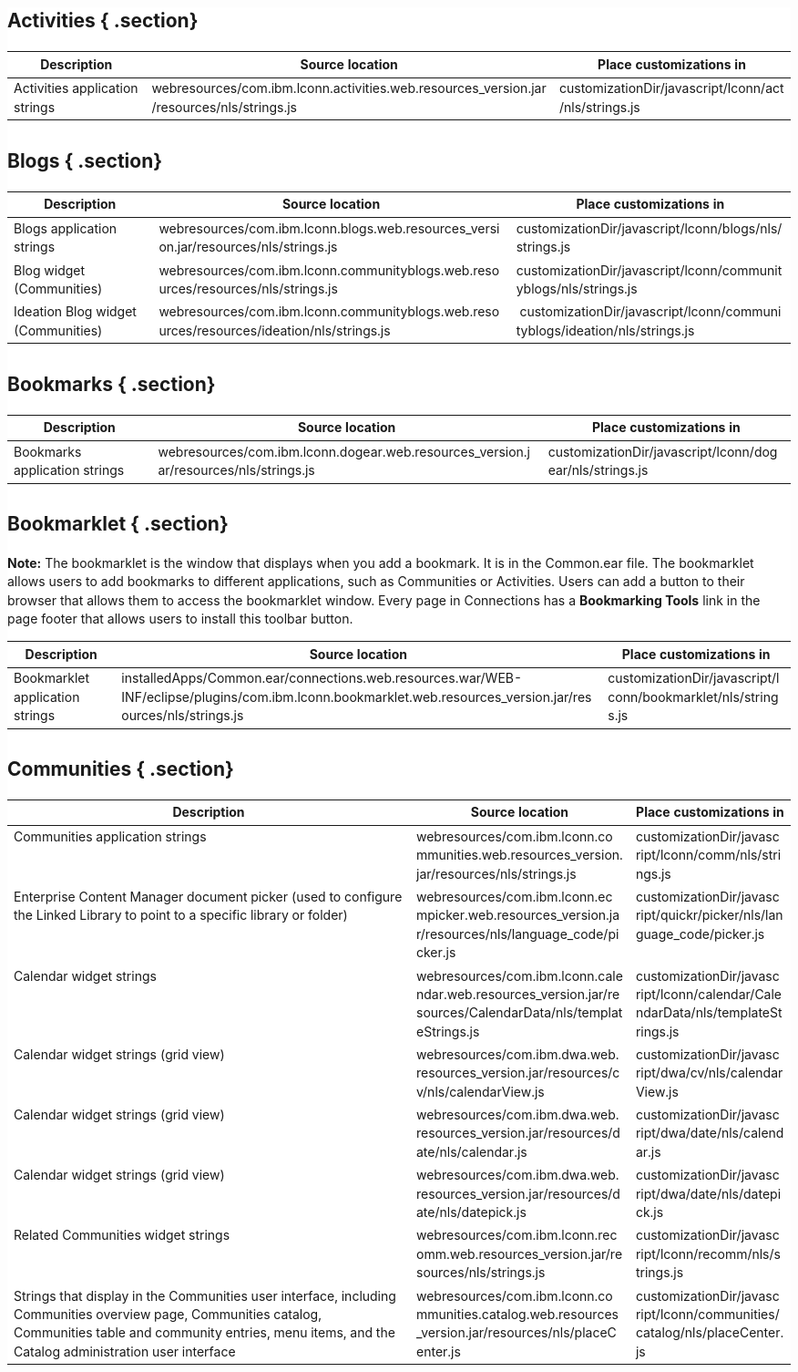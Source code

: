 ## Activities { .section}

|Description|Source location|Place customizations in|
|-----------|---------------|-----------------------|
|Activities application strings|webresources/com.ibm.lconn.activities.web.resources\_version.jar/resources/nls/strings.js|customizationDir/javascript/lconn/act/nls/strings.js|

## Blogs { .section}

|Description|Source location|Place customizations in|
|-----------|---------------|-----------------------|
|Blogs application strings|webresources/com.ibm.lconn.blogs.web.resources\_version.jar/resources/nls/strings.js|customizationDir/javascript/lconn/blogs/nls/strings.js|
|Blog widget \(Communities\)|webresources/com.ibm.lconn.communityblogs.web.resources/resources/nls/strings.js|customizationDir/javascript/lconn/communityblogs/nls/strings.js|
|Ideation Blog widget \(Communities\)|webresources/com.ibm.lconn.communityblogs.web.resources/resources/ideation/nls/strings.js| customizationDir/javascript/lconn/communityblogs/ideation/nls/strings.js|

## Bookmarks { .section}

|Description|Source location|Place customizations in|
|-----------|---------------|-----------------------|
|Bookmarks application strings|webresources/com.ibm.lconn.dogear.web.resources\_version.jar/resources/nls/strings.js|customizationDir/javascript/lconn/dogear/nls/strings.js|

## Bookmarklet { .section}

**Note:** The bookmarklet is the window that displays when you add a bookmark. It is in the Common.ear file. The bookmarklet allows users to add bookmarks to different applications, such as Communities or Activities. Users can add a button to their browser that allows them to access the bookmarklet window. Every page in Connections has a **Bookmarking Tools** link in the page footer that allows users to install this toolbar button.

|Description|Source location|Place customizations in|
|-----------|---------------|-----------------------|
|Bookmarklet application strings|installedApps/Common.ear/connections.web.resources.war/WEB-INF/eclipse/plugins/com.ibm.lconn.bookmarklet.web.resources\_version.jar/resources/nls/strings.js|customizationDir/javascript/lconn/bookmarklet/nls/strings.js|

## Communities { .section}

|Description|Source location|Place customizations in|
|-----------|---------------|-----------------------|
|Communities application strings|webresources/com.ibm.lconn.communities.web.resources\_version.jar/resources/nls/strings.js|customizationDir/javascript/lconn/comm/nls/strings.js|
|Enterprise Content Manager document picker \(used to configure the Linked Library to point to a specific library or folder\)|webresources/com.ibm.lconn.ecmpicker.web.resources\_version.jar/resources/nls/language\_code/picker.js|customizationDir/javascript/quickr/picker/nls/language\_code/picker.js|
|Calendar widget strings|webresources/com.ibm.lconn.calendar.web.resources\_version.jar/resources/CalendarData/nls/templateStrings.js|customizationDir/javascript/lconn/calendar/CalendarData/nls/templateStrings.js|
|Calendar widget strings \(grid view\)|webresources/com.ibm.dwa.web.resources\_version.jar/resources/cv/nls/calendarView.js|customizationDir/javascript/dwa/cv/nls/calendarView.js|
|Calendar widget strings \(grid view\)|webresources/com.ibm.dwa.web.resources\_version.jar/resources/date/nls/calendar.js|customizationDir/javascript/dwa/date/nls/calendar.js|
|Calendar widget strings \(grid view\)|webresources/com.ibm.dwa.web.resources\_version.jar/resources/date/nls/datepick.js|customizationDir/javascript/dwa/date/nls/datepick.js|
|Related Communities widget strings|webresources/com.ibm.lconn.recomm.web.resources\_version.jar/resources/nls/strings.js|customizationDir/javascript/lconn/recomm/nls/strings.js|
|Strings that display in the Communities user interface, including Communities overview page, Communities catalog, Communities table and community entries, menu items, and the Catalog administration user interface|webresources/com.ibm.lconn.communities.catalog.web.resources\_version.jar/resources/nls/placeCenter.js|customizationDir/javascript/lconn/communities/catalog/nls/placeCenter.js|
